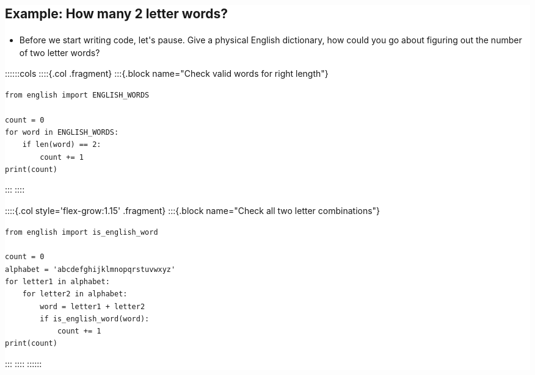 
## Example: How many 2 letter words?
- Before we start writing code, let's pause. Give a physical English dictionary, how could you go about figuring out the number of two letter words?

::::::cols
::::{.col .fragment}
:::{.block name="Check valid words for right length"}
```{.python style='width: 100%' .fragment}
from english import ENGLISH_WORDS

count = 0
for word in ENGLISH_WORDS:
	if len(word) == 2:
		count += 1
print(count)
```
:::
::::

::::{.col style='flex-grow:1.15' .fragment}
:::{.block name="Check all two letter combinations"}
```{.python style='width:100%' .fragment}
from english import is_english_word

count = 0
alphabet = 'abcdefghijklmnopqrstuvwxyz'
for letter1 in alphabet:
	for letter2 in alphabet:
		word = letter1 + letter2
		if is_english_word(word):
			count += 1
print(count)
```
:::
::::
::::::

